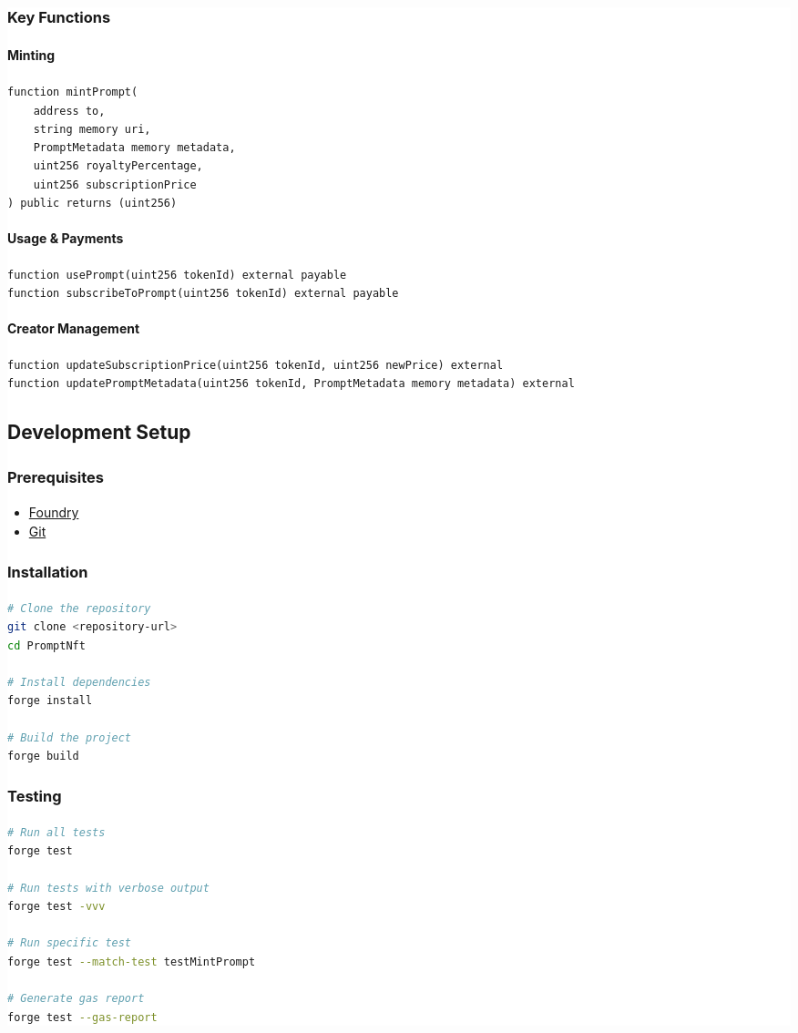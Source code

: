 ### Key Functions

#### **Minting**
```solidity
function mintPrompt(
    address to,
    string memory uri,
    PromptMetadata memory metadata,
    uint256 royaltyPercentage,
    uint256 subscriptionPrice
) public returns (uint256)
```

#### **Usage & Payments**
```solidity
function usePrompt(uint256 tokenId) external payable
function subscribeToPrompt(uint256 tokenId) external payable
```

#### **Creator Management**
```solidity
function updateSubscriptionPrice(uint256 tokenId, uint256 newPrice) external
function updatePromptMetadata(uint256 tokenId, PromptMetadata memory metadata) external
```

## Development Setup

### Prerequisites
- [Foundry](https://book.getfoundry.sh/getting-started/installation)
- [Git](https://git-scm.com/)

### Installation

```bash
# Clone the repository
git clone <repository-url>
cd PromptNft

# Install dependencies
forge install

# Build the project
forge build
```

### Testing

```bash
# Run all tests
forge test

# Run tests with verbose output
forge test -vvv

# Run specific test
forge test --match-test testMintPrompt

# Generate gas report
forge test --gas-report
```
